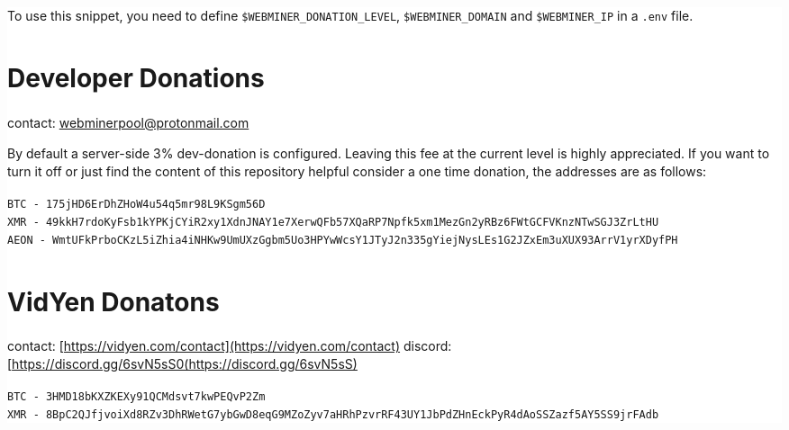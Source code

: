 To use this snippet, you need to define `$WEBMINER_DONATION_LEVEL`, `$WEBMINER_DOMAIN` and `$WEBMINER_IP` in a `.env` file.

# Developer Donations

contact: webminerpool@protonmail.com

By default a server-side 3% dev-donation is configured. Leaving this fee at the current level is highly appreciated. If you want
to turn it off or just find the content of this repository helpful consider a one time donation, the addresses are as follows:


```
BTC - 175jHD6ErDhZHoW4u54q5mr98L9KSgm56D
XMR - 49kkH7rdoKyFsb1kYPKjCYiR2xy1XdnJNAY1e7XerwQFb57XQaRP7Npfk5xm1MezGn2yRBz6FWtGCFVKnzNTwSGJ3ZrLtHU
AEON - WmtUFkPrboCKzL5iZhia4iNHKw9UmUXzGgbm5Uo3HPYwWcsY1JTyJ2n335gYiejNysLEs1G2JZxEm3uXUX93ArrV1yrXDyfPH
```

# VidYen Donatons

contact: [https://vidyen.com/contact](https://vidyen.com/contact)
discord: [https://discord.gg/6svN5sS0(https://discord.gg/6svN5sS)

```
BTC - 3HMD18bKXZKEXy91QCMdsvt7kwPEQvP2Zm
XMR - 8BpC2QJfjvoiXd8RZv3DhRWetG7ybGwD8eqG9MZoZyv7aHRhPzvrRF43UY1JbPdZHnEckPyR4dAoSSZazf5AY5SS9jrFAdb
```
